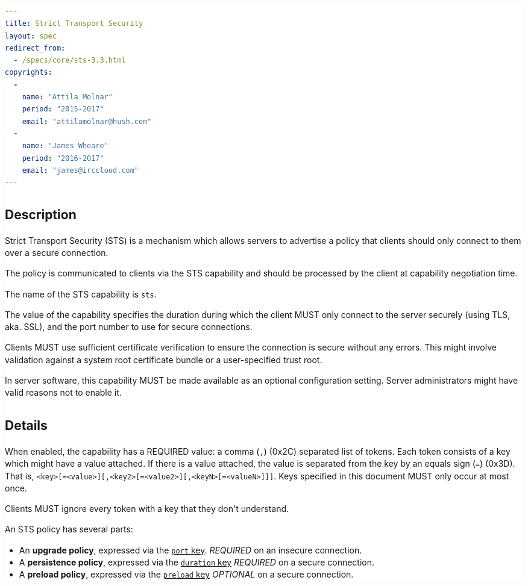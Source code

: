 ```yaml
---
title: Strict Transport Security
layout: spec
redirect_from:
  - /specs/core/sts-3.3.html
copyrights:
  -
    name: "Attila Molnar"
    period: "2015-2017"
    email: "attilamolnar@hush.com"
  -
    name: "James Wheare"
    period: "2016-2017"
    email: "james@irccloud.com"
---
```


## Description

Strict Transport Security (STS) is a mechanism which allows servers to advertise a policy that clients should only connect to them over a secure connection.

The policy is communicated to clients via the STS capability and should be processed by the client at capability negotiation time.

The name of the STS capability is `sts`.

The value of the capability specifies the duration during which the client MUST only connect to the server securely (using TLS, aka. SSL), and the port number to use for secure connections.

Clients MUST use sufficient certificate verification to ensure the connection is secure without any errors. This might involve validation against a system root certificate bundle or a user-specified trust root.

In server software, this capability MUST be made available as an optional configuration setting. Server administrators might have valid reasons not to enable it.

## Details

When enabled, the capability has a REQUIRED value: a comma (`,`) (0x2C) separated list of tokens. Each token consists of a key which might have a value attached. If there is a value attached, the value is separated from the key by an equals sign (`=`) (0x3D). That is, `<key>[=<value>][,<key2>[=<value2>][,<keyN>[=<valueN>]]]`. Keys specified in this document MUST only occur at most once.

Clients MUST ignore every token with a key that they don't understand.

An STS policy has several parts:

* An **upgrade policy**, expressed via the [`port` key](#the-port-key). *REQUIRED* on an insecure connection.
* A **persistence policy**, expressed via the [`duration` key](#the-duration-key) *REQUIRED* on a secure connection.
* A **preload policy**, expressed via the [`preload` key](#the-preload-key) *OPTIONAL* on a secure connection.
